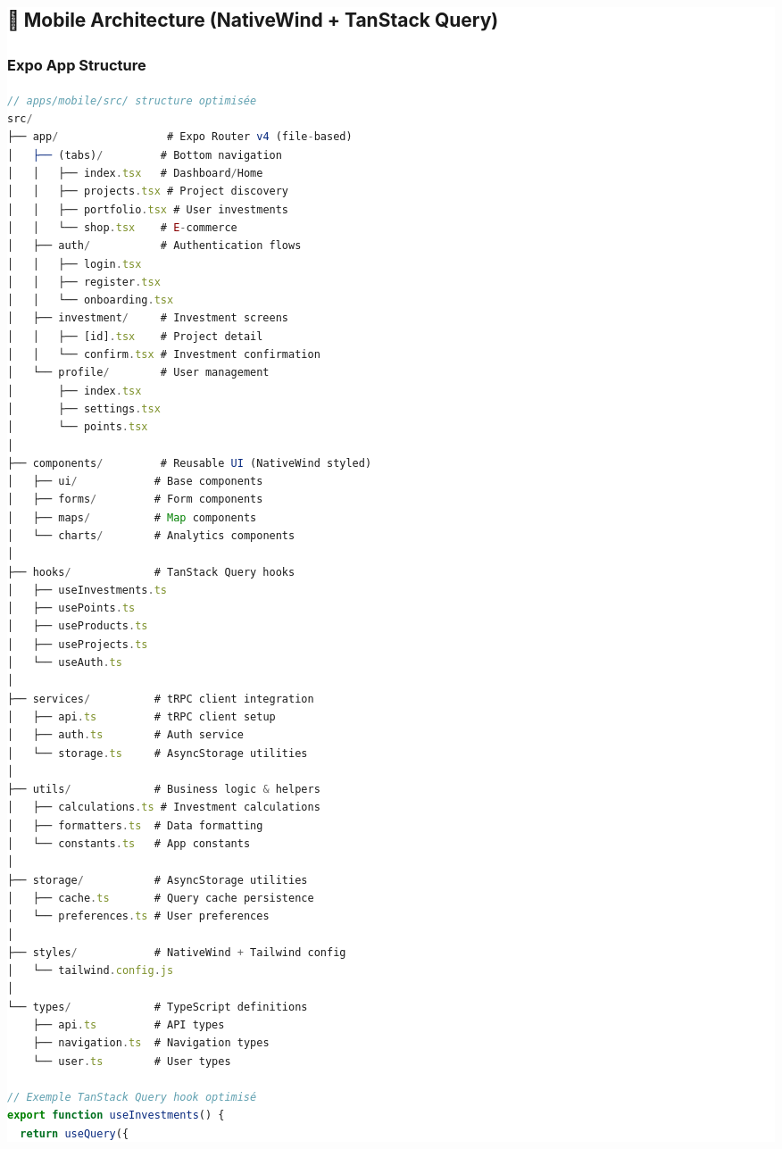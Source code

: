 ## 📱 Mobile Architecture (NativeWind + TanStack Query)

### Expo App Structure
```typescript
// apps/mobile/src/ structure optimisée
src/
├── app/                 # Expo Router v4 (file-based)
│   ├── (tabs)/         # Bottom navigation  
│   │   ├── index.tsx   # Dashboard/Home
│   │   ├── projects.tsx # Project discovery
│   │   ├── portfolio.tsx # User investments
│   │   └── shop.tsx    # E-commerce
│   ├── auth/           # Authentication flows
│   │   ├── login.tsx
│   │   ├── register.tsx
│   │   └── onboarding.tsx
│   ├── investment/     # Investment screens
│   │   ├── [id].tsx    # Project detail
│   │   └── confirm.tsx # Investment confirmation
│   └── profile/        # User management
│       ├── index.tsx
│       ├── settings.tsx
│       └── points.tsx
│
├── components/         # Reusable UI (NativeWind styled)
│   ├── ui/            # Base components
│   ├── forms/         # Form components
│   ├── maps/          # Map components
│   └── charts/        # Analytics components
│
├── hooks/             # TanStack Query hooks
│   ├── useInvestments.ts
│   ├── usePoints.ts
│   ├── useProducts.ts
│   ├── useProjects.ts
│   └── useAuth.ts
│
├── services/          # tRPC client integration
│   ├── api.ts         # tRPC client setup
│   ├── auth.ts        # Auth service
│   └── storage.ts     # AsyncStorage utilities
│
├── utils/             # Business logic & helpers
│   ├── calculations.ts # Investment calculations
│   ├── formatters.ts  # Data formatting
│   └── constants.ts   # App constants
│
├── storage/           # AsyncStorage utilities
│   ├── cache.ts       # Query cache persistence
│   └── preferences.ts # User preferences
│
├── styles/            # NativeWind + Tailwind config
│   └── tailwind.config.js
│
└── types/             # TypeScript definitions
    ├── api.ts         # API types
    ├── navigation.ts  # Navigation types
    └── user.ts        # User types

// Exemple TanStack Query hook optimisé
export function useInvestments() {
  return useQuery({
```